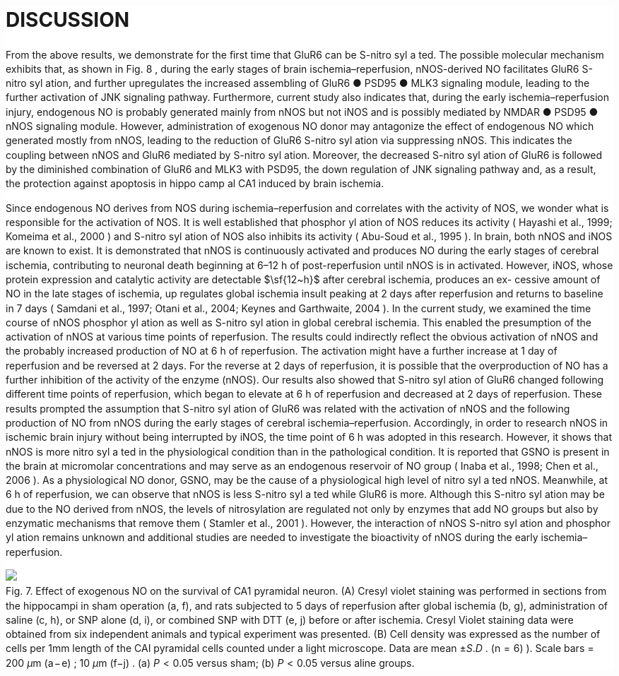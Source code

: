 
# DISCUSSION  

From the above results, we demonstrate for the ﬁrst time that GluR6 can be S-nitro syl a ted. The possible molecular mechanism exhibits that, as shown in  Fig. 8 , during the early stages of brain ischemia–reperfusion, nNOS-derived NO facilitates GluR6 S-nitro syl ation, and further upregulates the increased assembling of GluR6 ● PSD95 ● MLK3 signaling module, leading to the further activation of JNK signaling pathway. Furthermore, current study also indicates that, during the early ischemia–reperfusion injury, endogenous NO is probably generated mainly from nNOS but not iNOS and is possibly mediated by NMDAR ● PSD95 ● nNOS signaling module. However, administration of exogenous NO donor may antagonize the effect of endogenous NO which generated mostly from nNOS, leading to the reduction of GluR6 S-nitro syl ation via suppressing nNOS. This indicates the coupling between nNOS and GluR6 mediated by S-nitro syl ation. Moreover, the decreased S-nitro syl ation of GluR6 is followed by the diminished combination of GluR6 and MLK3 with PSD95, the down regulation of JNK signaling pathway and, as a result, the protection against apoptosis in hippo camp al CA1 induced by brain ischemia.  

Since endogenous NO derives from NOS during ischemia–reperfusion and correlates with the activity of NOS, we wonder what is responsible for the activation of NOS. It is well established that phosphor yl ation of NOS reduces its activity ( Hayashi et al., 1999; Komeima et al., 2000 ) and S-nitro syl ation of NOS also inhibits its activity ( Abu-Soud et al., 1995 ). In brain, both nNOS and iNOS are known to exist. It is demonstrated that nNOS is continuously activated and produces NO during the early stages of cerebral ischemia, contributing to neuronal death beginning at 6–12 h of post-reperfusion until nNOS is in activated. However, iNOS, whose protein expression and catalytic activity are detectable   $\sf{12~h}$   after cerebral ischemia, produces an ex- cessive amount of NO in the late stages of ischemia, up regulates global ischemia insult peaking at 2 days after reperfusion and returns to baseline in 7 days ( Samdani et al., 1997; Otani et al., 2004; Keynes and Garthwaite, 2004 ). In the current study, we examined the time course of nNOS phosphor yl ation as well as S-nitro syl ation in global cerebral ischemia. This enabled the presumption of the activation of nNOS at various time points of reperfusion. The results could indirectly reﬂect the obvious activation of nNOS and the probably increased production of NO at   $6~\mathsf{h}$   of reperfusion. The activation might have a further increase at 1 day of reperfusion and be reversed at 2 days. For the reverse at 2 days of reperfusion, it is possible that the overproduction of NO has a further inhibition of the activity of the enzyme (nNOS). Our results also showed that S-nitro syl ation of GluR6 changed following different time points of reperfusion, which began to elevate at  $6~\mathsf{h}$   of reperfusion and decreased at 2 days of reperfusion. These results prompted the assumption that S-nitro syl ation of GluR6 was related with the activation of nNOS and the following production of NO from nNOS during the early stages of cerebral ischemia–reperfusion. Accordingly, in order to research nNOS in ischemic brain injury without being interrupted by iNOS, the time point of 6 h was adopted in this research. However, it shows that nNOS is more nitro syl a ted in the physiological condition than in the pathological condition. It is reported that GSNO is present in the brain at micromolar concentrations and may serve as an endogenous reservoir of NO group ( Inaba et al., 1998; Chen et al., 2006 ). As a physiological NO donor, GSNO, may be the cause of a physiological high level of nitro syl a ted nNOS. Meanwhile, at  $6~\mathsf{h}$   of reperfusion, we can observe that nNOS is less S-nitro syl a ted while GluR6 is more. Although this S-nitro syl ation may be due to the NO derived from nNOS, the levels of nitrosylation are regulated not only by enzymes that add NO groups but also by enzymatic mechanisms that remove them ( Stamler et al., 2001 ). However, the interaction of nNOS S-nitro syl ation and phosphor yl ation remains unknown and additional studies are needed to investigate the bioactivity of nNOS during the early ischemia–reperfusion.  

![](images/0878c7c31c880753817129fd6a99a28fa4a6ac91a5f32b9a6d144ff996466bfe.jpg)  
Fig. 7.  Effect of exogenous NO on the survival of CA1 pyramidal neuron. (A) Cresyl violet staining was performed in sections from the hippocampi in sham operation (a, f), and rats subjected to 5 days of reperfusion after global ischemia (b, g), administration of saline (c, h), or SNP alone (d, i), or combined SNP with DTT (e, j) before or after ischemia. Cresyl Violet staining data were obtained from six independent animals and typical experiment was presented. (B) Cell density was expressed as the number of cells per 1mm length of the CAI pyramidal cells counted under a light microscope. Data are mean  $\pm S.D$  .  $\scriptstyle(\mathsf{n}=\mathsf{6})$  ). Scale bars  $=\!200\ \mu\mathsf{m}$     $(\mathsf{a}\!-\!\mathsf{e})$  ;   $10~\mu\mathsf{m}$     $\left(\mathsf{f}\mathrm{-}\mathrm{j}\right)$  . (a)    $P{<}0.05$   versus sham; (b)  $P{<}0.05$   versus aline groups.  
